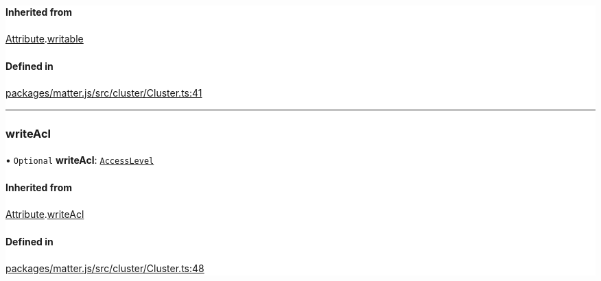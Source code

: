 #### Inherited from

[Attribute](cluster_export.Attribute.md).[writable](cluster_export.Attribute.md#writable)

#### Defined in

[packages/matter.js/src/cluster/Cluster.ts:41](https://github.com/project-chip/matter.js/blob/904d0c9b952b91f28a21803759c5e5c66ee4d272/packages/matter.js/src/cluster/Cluster.ts#L41)

___

### writeAcl

• `Optional` **writeAcl**: [`AccessLevel`](../enums/cluster_export.AccessLevel.md)

#### Inherited from

[Attribute](cluster_export.Attribute.md).[writeAcl](cluster_export.Attribute.md#writeacl)

#### Defined in

[packages/matter.js/src/cluster/Cluster.ts:48](https://github.com/project-chip/matter.js/blob/904d0c9b952b91f28a21803759c5e5c66ee4d272/packages/matter.js/src/cluster/Cluster.ts#L48)
